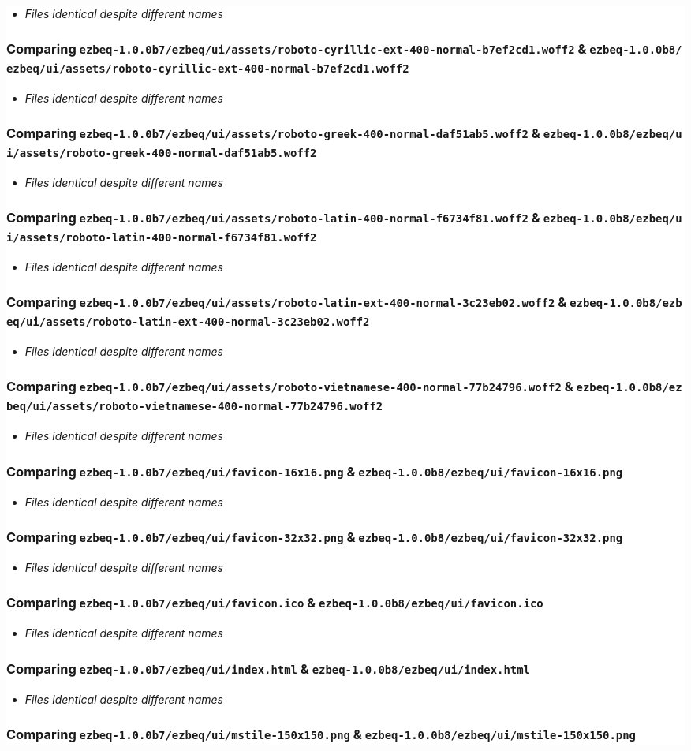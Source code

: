  * *Files identical despite different names*

### Comparing `ezbeq-1.0.0b7/ezbeq/ui/assets/roboto-cyrillic-ext-400-normal-b7ef2cd1.woff2` & `ezbeq-1.0.0b8/ezbeq/ui/assets/roboto-cyrillic-ext-400-normal-b7ef2cd1.woff2`

 * *Files identical despite different names*

### Comparing `ezbeq-1.0.0b7/ezbeq/ui/assets/roboto-greek-400-normal-daf51ab5.woff2` & `ezbeq-1.0.0b8/ezbeq/ui/assets/roboto-greek-400-normal-daf51ab5.woff2`

 * *Files identical despite different names*

### Comparing `ezbeq-1.0.0b7/ezbeq/ui/assets/roboto-latin-400-normal-f6734f81.woff2` & `ezbeq-1.0.0b8/ezbeq/ui/assets/roboto-latin-400-normal-f6734f81.woff2`

 * *Files identical despite different names*

### Comparing `ezbeq-1.0.0b7/ezbeq/ui/assets/roboto-latin-ext-400-normal-3c23eb02.woff2` & `ezbeq-1.0.0b8/ezbeq/ui/assets/roboto-latin-ext-400-normal-3c23eb02.woff2`

 * *Files identical despite different names*

### Comparing `ezbeq-1.0.0b7/ezbeq/ui/assets/roboto-vietnamese-400-normal-77b24796.woff2` & `ezbeq-1.0.0b8/ezbeq/ui/assets/roboto-vietnamese-400-normal-77b24796.woff2`

 * *Files identical despite different names*

### Comparing `ezbeq-1.0.0b7/ezbeq/ui/favicon-16x16.png` & `ezbeq-1.0.0b8/ezbeq/ui/favicon-16x16.png`

 * *Files identical despite different names*

### Comparing `ezbeq-1.0.0b7/ezbeq/ui/favicon-32x32.png` & `ezbeq-1.0.0b8/ezbeq/ui/favicon-32x32.png`

 * *Files identical despite different names*

### Comparing `ezbeq-1.0.0b7/ezbeq/ui/favicon.ico` & `ezbeq-1.0.0b8/ezbeq/ui/favicon.ico`

 * *Files identical despite different names*

### Comparing `ezbeq-1.0.0b7/ezbeq/ui/index.html` & `ezbeq-1.0.0b8/ezbeq/ui/index.html`

 * *Files identical despite different names*

### Comparing `ezbeq-1.0.0b7/ezbeq/ui/mstile-150x150.png` & `ezbeq-1.0.0b8/ezbeq/ui/mstile-150x150.png`
